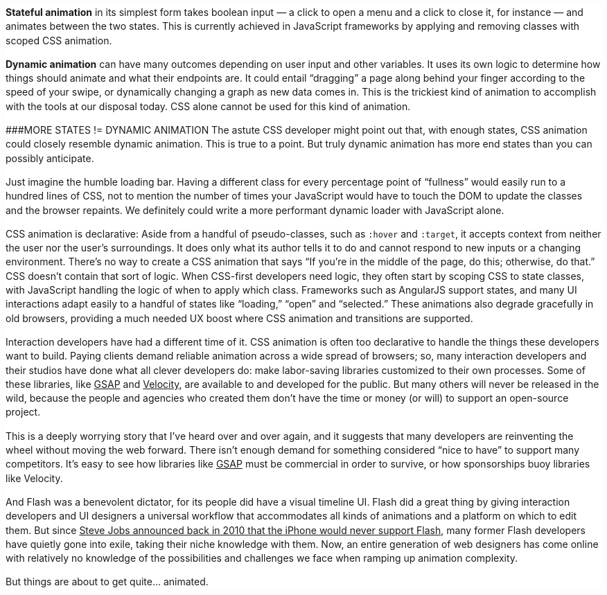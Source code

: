 **Stateful animation** in its simplest form takes boolean input — a click to open a menu and a click to close it, for instance — and animates between the two states. This is currently achieved in JavaScript frameworks by applying and removing classes with scoped CSS animation.

**Dynamic animation** can have many outcomes depending on user input and other variables. It uses its own logic to determine how things should animate and what their endpoints are. It could entail “dragging” a page along behind your finger according to the speed of your swipe, or dynamically changing a graph as new data comes in. This is the trickiest kind of animation to accomplish with the tools at our disposal today. CSS alone cannot be used for this kind of animation.

###MORE STATES != DYNAMIC ANIMATION
The astute CSS developer might point out that, with enough states, CSS animation could closely resemble dynamic animation. This is true to a point. But truly dynamic animation has more end states than you can possibly anticipate.

Just imagine the humble loading bar. Having a different class for every percentage point of “fullness” would easily run to a hundred lines of CSS, not to mention the number of times your JavaScript would have to touch the DOM to update the classes and the browser repaints. We definitely could write a more performant dynamic loader with JavaScript alone.

CSS animation is declarative: Aside from a handful of pseudo-classes, such as <code>:hover</code> and <code>:target</code>, it accepts context from neither the user nor the user’s surroundings. It does only what its author tells it to do and cannot respond to new inputs or a changing environment. There’s no way to create a CSS animation that says “If you’re in the middle of the page, do this; otherwise, do that.” CSS doesn’t contain that sort of logic.
When CSS-first developers need logic, they often start by scoping CSS to state classes, with JavaScript handling the logic of when to apply which class. Frameworks such as AngularJS support states, and many UI interactions adapt easily to a handful of states like “loading,” “open” and “selected.” These animations also degrade gracefully in old browsers, providing a much needed UX boost where CSS animation and transitions are supported.

Interaction developers have had a different time of it. CSS animation is often too declarative to handle the things these developers want to build. Paying clients demand reliable animation across a wide spread of browsers; so, many interaction developers and their studios have done what all clever developers do: make labor-saving libraries customized to their own processes. Some of these libraries, like [GSAP](http://greensock.com/) and [Velocity](http://julian.com/research/velocity/), are available to and developed for the public. But many others will never be released in the wild, because the people and agencies who created them don’t have the time or money (or will) to support an open-source project.

This is a deeply worrying story that I’ve heard over and over again, and it suggests that many developers are reinventing the wheel without moving the web forward. There isn’t enough demand for something considered “nice to have” to support many competitors. It’s easy to see how libraries like [GSAP](http://greensock.com/) must be commercial in order to survive, or how sponsorships buoy libraries like Velocity.

And Flash was a benevolent dictator, for its people did have a visual timeline UI.
Flash did a great thing by giving interaction developers and UI designers a universal workflow that accommodates all kinds of animations and a platform on which to edit them. But since [Steve Jobs announced back in 2010 that the iPhone would never support Flash](https://www.apple.com/hotnews/thoughts-on-flash/), many former Flash developers have quietly gone into exile, taking their niche knowledge with them. Now, an entire generation of web designers has come online with relatively no knowledge of the possibilities and challenges we face when ramping up animation complexity.

But things are about to get quite… animated.
